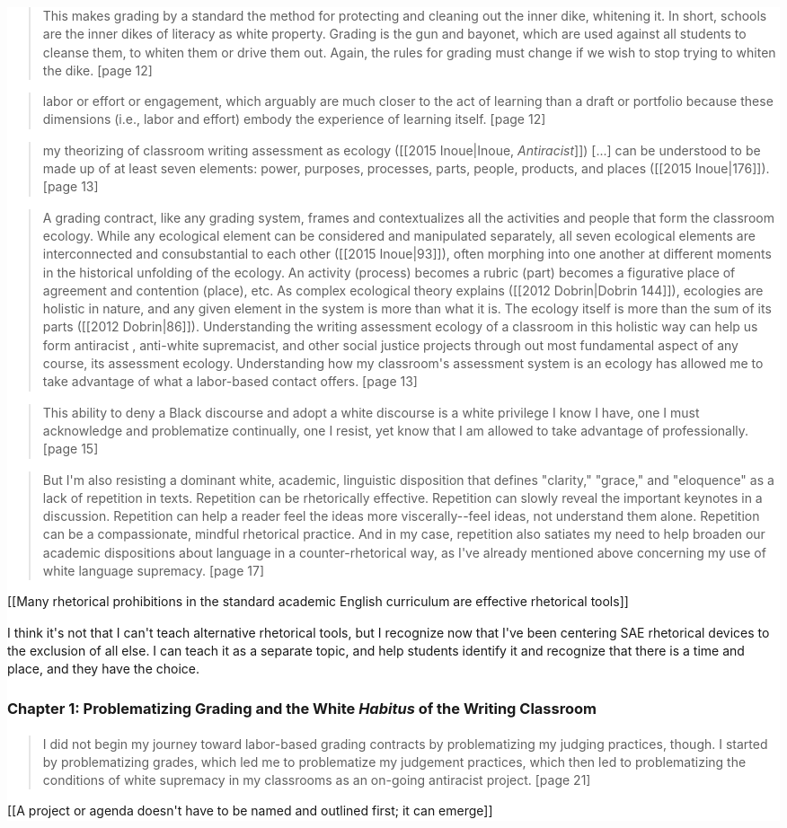 > This makes grading by a standard the method for protecting and cleaning out the inner dike, whitening it. In short, schools are the inner dikes of literacy as white property. Grading is the gun and bayonet, which are used against all students to cleanse them, to whiten them or drive them out. Again, the rules for grading must change if we wish to stop trying to whiten the dike. [page 12]

> labor or effort or engagement, which arguably are much closer to the act of learning than a draft or portfolio because these dimensions (i.e., labor and effort) embody the experience of learning itself. [page 12]

> my theorizing of classroom writing assessment as ecology ([[2015 Inoue|Inoue, *Antiracist*]]) [...] can be understood to be made up of at least seven elements: power, purposes, processes, parts, people, products, and places ([[2015 Inoue|176]]). [page 13]

> A grading contract, like any grading system, frames and contextualizes all the activities and people that form the classroom ecology. While any ecological element can be considered and manipulated separately, all seven ecological elements are interconnected and consubstantial to each other ([[2015 Inoue|93]]), often morphing into one another at different moments in the historical unfolding of the ecology. An activity (process) becomes a rubric (part) becomes a figurative place of agreement and contention (place), etc. As complex ecological theory explains ([[2012 Dobrin|Dobrin 144]]), ecologies are holistic in nature, and any given element in the system is more than what it is. The ecology itself is more than the sum of its parts ([[2012 Dobrin|86]]). Understanding the writing assessment ecology of a classroom in this holistic way can help us form antiracist , anti-white supremacist, and other social justice projects through out most fundamental aspect of any course, its assessment ecology. Understanding how my classroom's assessment system is an ecology has allowed me to take advantage of what a labor-based contact offers. [page 13]

> This ability to deny a Black discourse and adopt a white discourse is a white privilege I know I have, one I must acknowledge and problematize continually, one I resist, yet know that I am allowed to take advantage of professionally. [page 15]

> But I'm also resisting a dominant white, academic, linguistic disposition that defines "clarity," "grace," and "eloquence" as a lack of repetition in texts. Repetition can be rhetorically effective. Repetition can slowly reveal the important keynotes in a discussion. Repetition can help a reader feel the ideas more viscerally--feel ideas, not understand them alone. Repetition can be a compassionate, mindful rhetorical practice. And in my case, repetition also satiates my need to help broaden our academic dispositions about language in a counter-rhetorical way, as I've already mentioned above concerning my use of white language supremacy. [page 17]

[[Many rhetorical prohibitions in the standard academic English curriculum are effective rhetorical tools]]

I think it's not that I can't teach alternative rhetorical tools, but I recognize now that I've been centering SAE rhetorical devices to the exclusion of all else. I can teach it as a separate topic, and help students identify it and recognize that there is a time and place, and they have the choice.

### Chapter 1: Problematizing Grading and the White *Habitus* of the Writing Classroom

> I did not begin my journey toward labor-based grading contracts by problematizing my judging practices, though. I started by problematizing grades, which led me to problematize my judgement practices, which then led to problematizing the conditions of white supremacy in my classrooms as an on-going antiracist project. [page 21]

[[A project or agenda doesn't have to be named and outlined first; it can emerge]]
